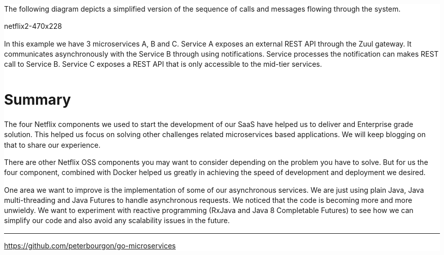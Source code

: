 The following diagram depicts a simplified version of the sequence of calls and messages flowing through the system.

netflix2-470x228

In this example we have 3 microservices A, B and C. Service A exposes an external REST API through the Zuul gateway. It communicates asynchronously with the Service B through using notifications. Service processes the notification can makes REST call to Service B. Service C exposes a REST API that is only accessible to the mid-tier services.

# Summary

The four Netflix components we used to start the development of our SaaS have helped us to deliver and Enterprise grade solution. This helped us focus on solving other challenges related microservices based applications. We will keep blogging on that to share our experience.

There are other Netflix OSS components you may want to consider depending on the problem you have to solve. But for us the four component, combined with Docker helped us greatly in achieving the speed of development and deployment we desired.

One area we want to improve is the implementation of some of our asynchronous services. We are just using plain Java, Java multi-threading and Java Futures to handle asynchronous requests. We noticed that the code is becoming more and more unwieldy. We want to experiment with reactive programming (RxJava and Java 8 Completable Futures) to see how we can simplify our code and also avoid any scalability issues in the future.

-------------------------------------------------------------------------
https://github.com/peterbourgon/go-microservices

